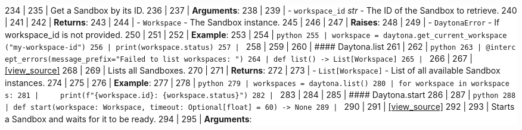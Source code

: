 234 |
235 | Get a Sandbox by its ID.
236 |
237 | **Arguments**:
238 |
239 | - `workspace_id` _str_ - The ID of the Sandbox to retrieve.
240 |
241 |
242 | **Returns**:
243 |
244 | - `Workspace` - The Sandbox instance.
245 |
246 |
247 | **Raises**:
248 |
249 | - `DaytonaError` - If workspace_id is not provided.
250 |
251 |
252 | **Example**:
253 |
254 | ```python
255 | workspace = daytona.get_current_workspace("my-workspace-id")
256 | print(workspace.status)
257 | ```
258 |
259 |
260 | #### Daytona.list
261 |
262 | ```python
263 | @intercept_errors(message_prefix="Failed to list workspaces: ")
264 | def list() -> List[Workspace]
265 | ```
266 |
267 | [[view_source]](https://github.com/daytonaio/sdk/blob/e2c391f367e740a14945617b9e5c7b965ba4d7d9/packages/python/src/daytona_sdk/daytona.py#L490)
268 |
269 | Lists all Sandboxes.
270 |
271 | **Returns**:
272 |
273 | - `List[Workspace]` - List of all available Sandbox instances.
274 |
275 |
276 | **Example**:
277 |
278 | ```python
279 | workspaces = daytona.list()
280 | for workspace in workspaces:
281 |     print(f"{workspace.id}: {workspace.status}")
282 | ```
283 |
284 |
285 | #### Daytona.start
286 |
287 | ```python
288 | def start(workspace: Workspace, timeout: Optional[float] = 60) -> None
289 | ```
290 |
291 | [[view_source]](https://github.com/daytonaio/sdk/blob/e2c391f367e740a14945617b9e5c7b965ba4d7d9/packages/python/src/daytona_sdk/daytona.py#L555)
292 |
293 | Starts a Sandbox and waits for it to be ready.
294 |
295 | **Arguments**: